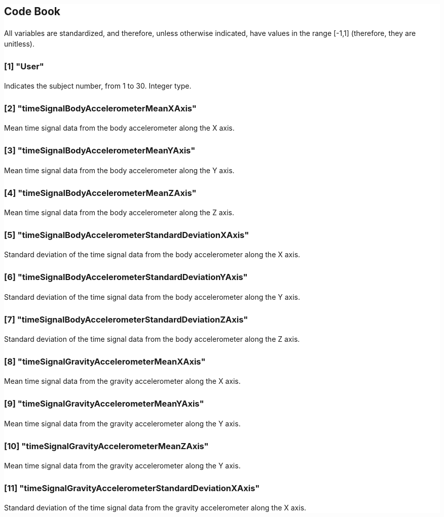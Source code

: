## Code Book

All variables are standardized, and therefore, unless otherwise indicated, have 
values in the range \[-1,1\] (therefore, they are unitless). 

### [1] "User"

Indicates the subject number, from 1 to 30. Integer type. 

### [2] "timeSignalBodyAccelerometerMeanXAxis" 

Mean time signal data from the body accelerometer along the X axis.

### [3] "timeSignalBodyAccelerometerMeanYAxis"  

Mean time signal data from the body accelerometer along the Y axis.

### [4] "timeSignalBodyAccelerometerMeanZAxis"       

Mean time signal data from the body accelerometer along the Z axis.

### [5] "timeSignalBodyAccelerometerStandardDeviationXAxis"

Standard deviation of the time signal data from the body accelerometer
along the X axis.

### [6] "timeSignalBodyAccelerometerStandardDeviationYAxis"

Standard deviation of the time signal data from the body accelerometer
along the Y axis.

### [7] "timeSignalBodyAccelerometerStandardDeviationZAxis"

Standard deviation of the time signal data from the body accelerometer
along the Z axis.

### [8] "timeSignalGravityAccelerometerMeanXAxis"

Mean time signal data from the gravity accelerometer along the X axis.

### [9] "timeSignalGravityAccelerometerMeanYAxis"

Mean time signal data from the gravity accelerometer along the Y axis.

### [10] "timeSignalGravityAccelerometerMeanZAxis"

Mean time signal data from the gravity accelerometer along the Y axis.

### [11] "timeSignalGravityAccelerometerStandardDeviationXAxis"

Standard deviation of the time signal data from the gravity accelerometer
along the X axis.
